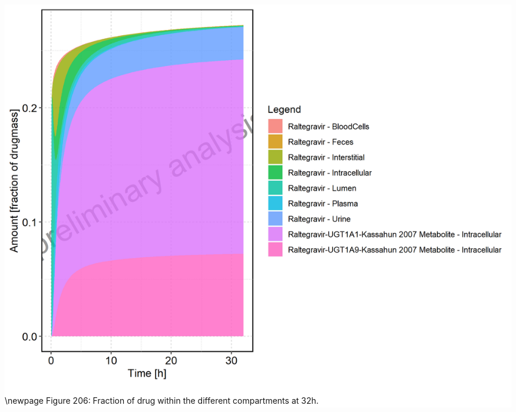 ![](MassBalance/Raltegravir%2050%20mg%20(lactose%20formulation)-normalizedCumulativeTimeProfile.png)


\newpage
Figure 206: Fraction of drug  within the different compartments at 32h.

